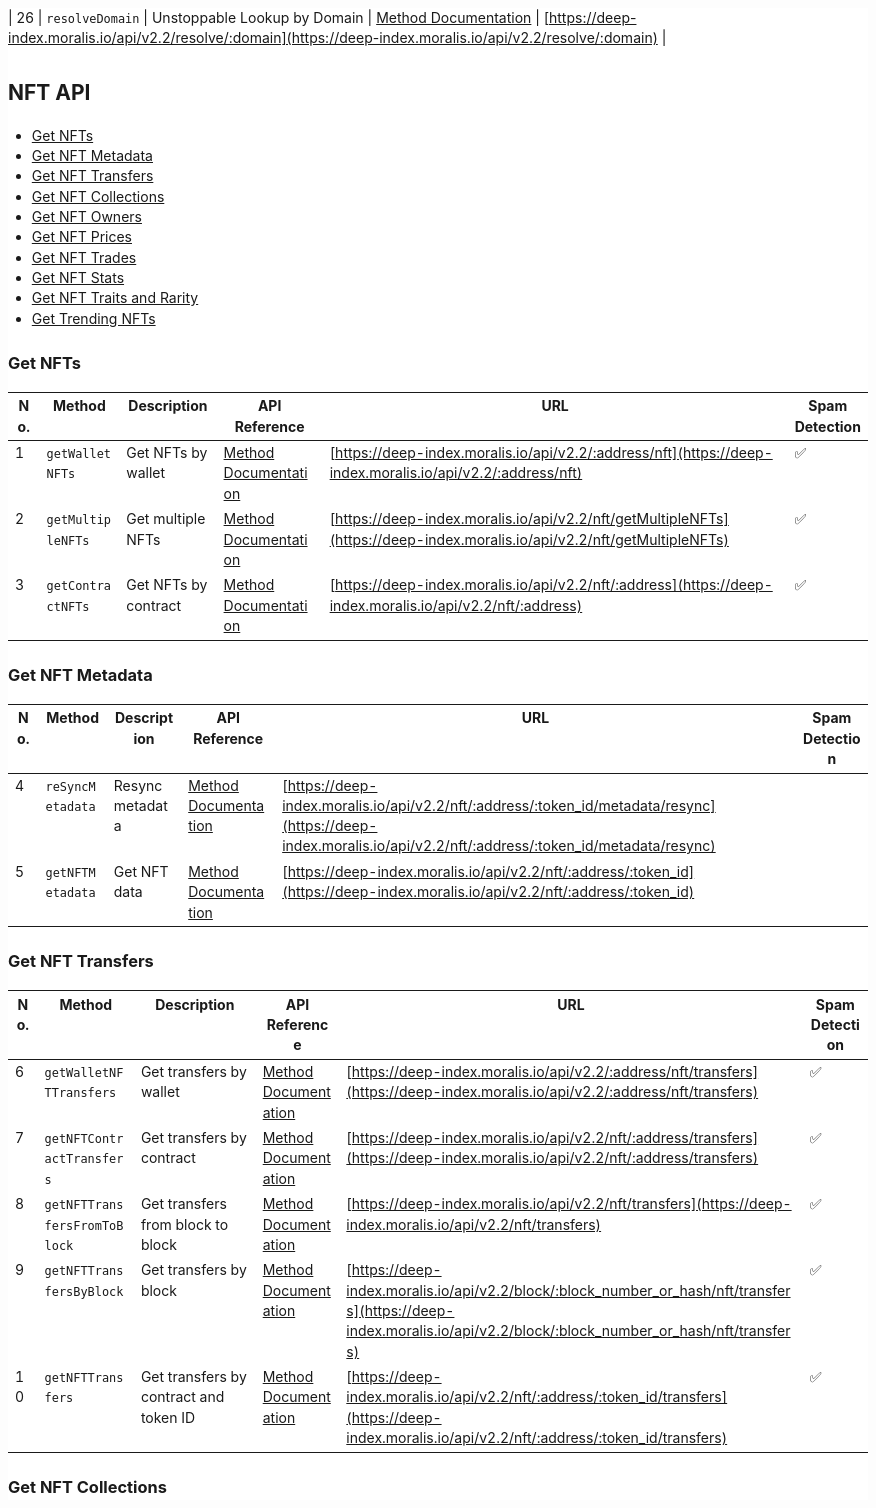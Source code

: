| 26  | `resolveDomain`          | Unstoppable Lookup by Domain  | [Method Documentation](/web3-data-api/evm/reference/wallet-api/resolve-domain)            | [https://deep-index.moralis.io/api/v2.2/resolve/:domain](https://deep-index.moralis.io/api/v2.2/resolve/:domain)                   |

## NFT API

- [Get NFTs](#get-nfts)
- [Get NFT Metadata](#get-nft-metadata)
- [Get NFT Transfers](#get-nft-transfers)
- [Get NFT Collections](#get-nft-collections)
- [Get NFT Owners](#get-nft-owners)
- [Get NFT Prices](#get-nft-prices)
- [Get NFT Trades](#get-nft-trades)
- [Get NFT Stats](#get-nft-stats)
- [Get NFT Traits and Rarity](#get-nft-traits-and-rarity)
- [Get Trending NFTs](#get-trending-nfts)

### Get NFTs

| No. | Method            | Description          | API Reference                                                          | URL                                                                                                                      | Spam Detection |
| --- | ----------------- | -------------------- | ---------------------------------------------------------------------- | ------------------------------------------------------------------------------------------------------------------------ | -------------- |
| 1   | `getWalletNFTs`   | Get NFTs by wallet   | [Method Documentation](/web3-data-api/evm/reference/get-wallet-nfts)   | [https://deep-index.moralis.io/api/v2.2/:address/nft](https://deep-index.moralis.io/api/v2.2/:address/nft)               | ✅             |
| 2   | `getMultipleNFTs` | Get multiple NFTs    | [Method Documentation](/web3-data-api/evm/reference/get-multiple-nfts) | [https://deep-index.moralis.io/api/v2.2/nft/getMultipleNFTs](https://deep-index.moralis.io/api/v2.2/nft/getMultipleNFTs) | ✅             |
| 3   | `getContractNFTs` | Get NFTs by contract | [Method Documentation](/web3-data-api/evm/reference/get-contract-nfts) | [https://deep-index.moralis.io/api/v2.2/nft/:address](https://deep-index.moralis.io/api/v2.2/nft/:address)               | ✅             |

### Get NFT Metadata

| No. | Method           | Description     | API Reference                                                         | URL                                                                                                                                                            | Spam Detection |
| --- | ---------------- | --------------- | --------------------------------------------------------------------- | -------------------------------------------------------------------------------------------------------------------------------------------------------------- | -------------- |
| 4   | `reSyncMetadata` | Resync metadata | [Method Documentation](/web3-data-api/evm/reference/resync-metadata)  | [https://deep-index.moralis.io/api/v2.2/nft/:address/:token_id/metadata/resync](https://deep-index.moralis.io/api/v2.2/nft/:address/:token_id/metadata/resync) |                |
| 5   | `getNFTMetadata` | Get NFT data    | [Method Documentation](/web3-data-api/evm/reference/get-nft-metadata) | [https://deep-index.moralis.io/api/v2.2/nft/:address/:token_id](https://deep-index.moralis.io/api/v2.2/nft/:address/:token_id)                                 |                |

### Get NFT Transfers

| No. | Method                       | Description                            | API Reference                                                                        | URL                                                                                                                                                                  | Spam Detection |
| --- | ---------------------------- | -------------------------------------- | ------------------------------------------------------------------------------------ | -------------------------------------------------------------------------------------------------------------------------------------------------------------------- | -------------- |
| 6   | `getWalletNFTTransfers`      | Get transfers by wallet                | [Method Documentation](/web3-data-api/evm/reference/get-wallet-nft-transfers)        | [https://deep-index.moralis.io/api/v2.2/:address/nft/transfers](https://deep-index.moralis.io/api/v2.2/:address/nft/transfers)                                       | ✅             |
| 7   | `getNFTContractTransfers`    | Get transfers by contract              | [Method Documentation](/web3-data-api/evm/reference/get-nft-contract-transfers)      | [https://deep-index.moralis.io/api/v2.2/nft/:address/transfers](https://deep-index.moralis.io/api/v2.2/nft/:address/transfers)                                       | ✅             |
| 8   | `getNFTTransfersFromToBlock` | Get transfers from block to block      | [Method Documentation](/web3-data-api/evm/reference/get-nft-transfers-from-to-block) | [https://deep-index.moralis.io/api/v2.2/nft/transfers](https://deep-index.moralis.io/api/v2.2/nft/transfers)                                                         | ✅             |
| 9   | `getNFTTransfersByBlock`     | Get transfers by block                 | [Method Documentation](/web3-data-api/evm/reference/get-nft-transfers-by-block)      | [https://deep-index.moralis.io/api/v2.2/block/:block_number_or_hash/nft/transfers](https://deep-index.moralis.io/api/v2.2/block/:block_number_or_hash/nft/transfers) | ✅             |
| 10  | `getNFTTransfers`            | Get transfers by contract and token ID | [Method Documentation](/web3-data-api/evm/reference/get-nft-transfers)               | [https://deep-index.moralis.io/api/v2.2/nft/:address/:token_id/transfers](https://deep-index.moralis.io/api/v2.2/nft/:address/:token_id/transfers)                   | ✅             |

### Get NFT Collections
